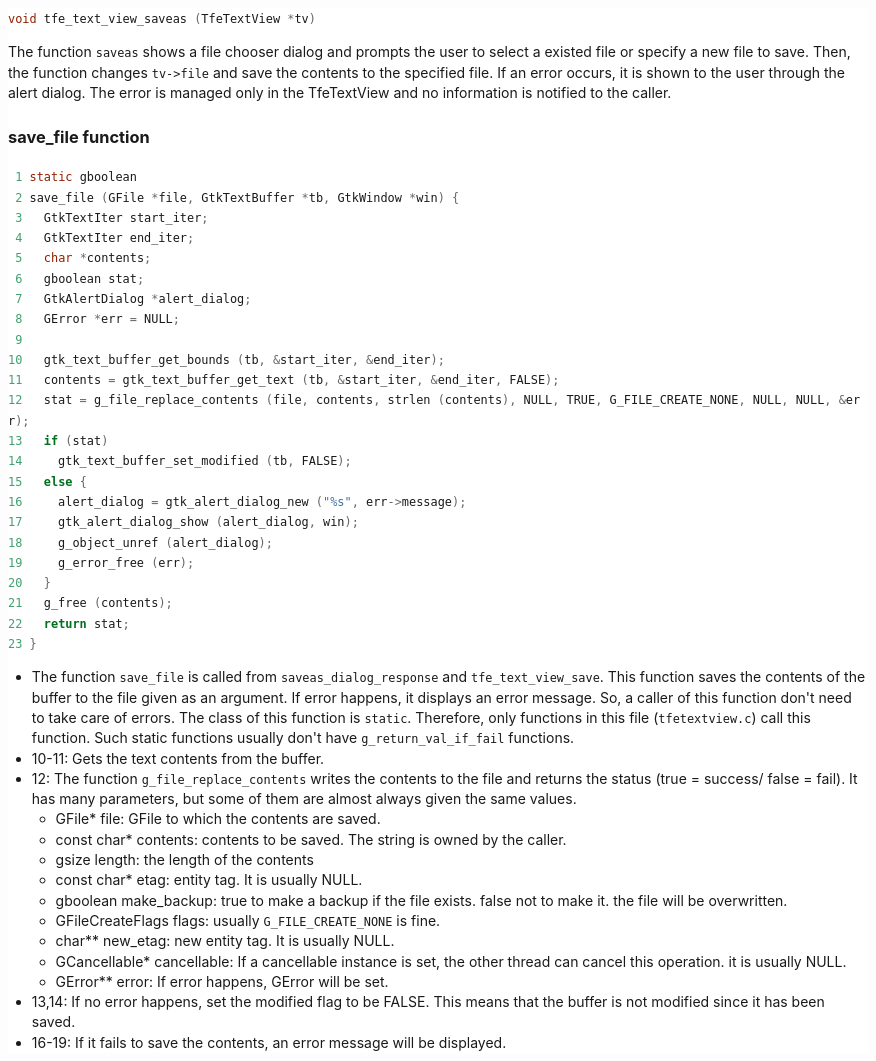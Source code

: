~~~C
void tfe_text_view_saveas (TfeTextView *tv)
~~~

The function `saveas` shows a file chooser dialog and prompts the user to select a existed file or specify a new file to save.
Then, the function changes `tv->file` and save the contents to the specified file.
If an error occurs, it is shown to the user through the alert dialog.
The error is managed only in the TfeTextView and no information is notified to the caller.

### save\_file function

~~~C
 1 static gboolean
 2 save_file (GFile *file, GtkTextBuffer *tb, GtkWindow *win) {
 3   GtkTextIter start_iter;
 4   GtkTextIter end_iter;
 5   char *contents;
 6   gboolean stat;
 7   GtkAlertDialog *alert_dialog;
 8   GError *err = NULL;
 9 
10   gtk_text_buffer_get_bounds (tb, &start_iter, &end_iter);
11   contents = gtk_text_buffer_get_text (tb, &start_iter, &end_iter, FALSE);
12   stat = g_file_replace_contents (file, contents, strlen (contents), NULL, TRUE, G_FILE_CREATE_NONE, NULL, NULL, &err);
13   if (stat)
14     gtk_text_buffer_set_modified (tb, FALSE);
15   else {
16     alert_dialog = gtk_alert_dialog_new ("%s", err->message);
17     gtk_alert_dialog_show (alert_dialog, win);
18     g_object_unref (alert_dialog);
19     g_error_free (err);
20   }
21   g_free (contents);
22   return stat;
23 }
~~~

- The function `save_file` is called from `saveas_dialog_response` and `tfe_text_view_save`.
This function saves the contents of the buffer to the file given as an argument.
If error happens, it displays an error message.
So, a caller of this function don't need to take care of errors.
The class of this function is `static`.
Therefore, only functions in this file (`tfetextview.c`) call this function.
Such static functions usually don't have `g_return_val_if_fail` functions.
- 10-11: Gets the text contents from the buffer.
- 12: The function `g_file_replace_contents` writes the contents to the file and returns the status (true = success/ false = fail).
It has many parameters, but some of them are almost always given the same values.
  - GFile* file: GFile to which the contents are saved.
  - const char* contents: contents to be saved. The string is owned by the caller.
  - gsize length: the length of the contents
  - const char* etag: entity tag. It is usually NULL.
  - gboolean make_backup: true to make a backup if the file exists. false not to make it. the file will be overwritten.
  - GFileCreateFlags flags: usually `G_FILE_CREATE_NONE` is fine.
  - char** new_etag: new entity tag. It is usually NULL.
  - GCancellable* cancellable: If a cancellable instance is set, the other thread can cancel this operation. it is usually NULL.
  - GError** error: If error happens, GError will be set.
- 13,14: If no error happens, set the modified flag to be FALSE.
This means that the buffer is not modified since it has been saved.
- 16-19: If it fails to save the contents, an error message will be displayed.